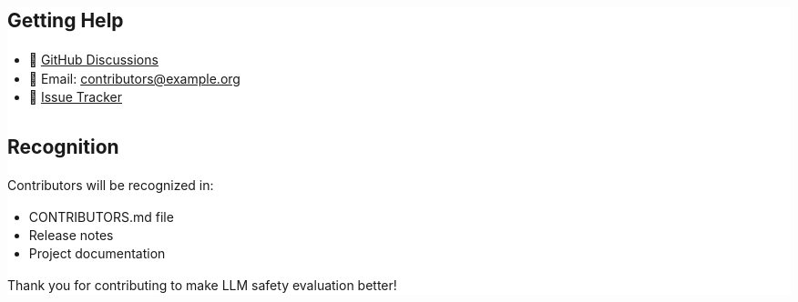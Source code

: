 ## Getting Help

- 💬 [GitHub Discussions](https://github.com/your-org/llm-multilingual-safety-eval/discussions)
- 📧 Email: contributors@example.org
- 🐛 [Issue Tracker](https://github.com/your-org/llm-multilingual-safety-eval/issues)

## Recognition

Contributors will be recognized in:
- CONTRIBUTORS.md file
- Release notes
- Project documentation

Thank you for contributing to make LLM safety evaluation better!
